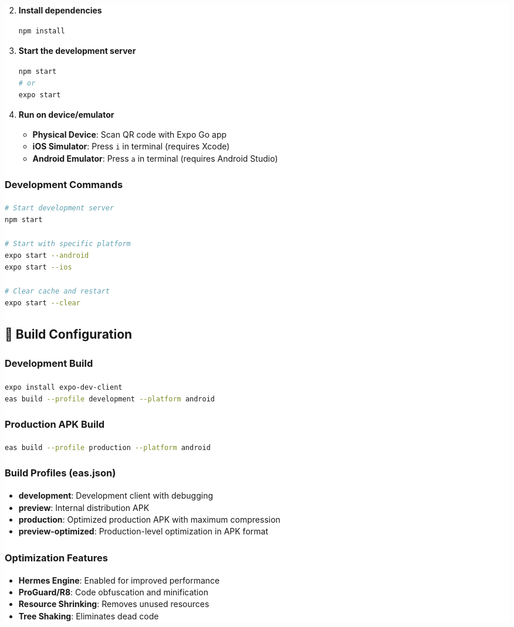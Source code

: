 2. **Install dependencies**
   ```bash
   npm install
   ```

3. **Start the development server**
   ```bash
   npm start
   # or
   expo start
   ```

4. **Run on device/emulator**
   - **Physical Device**: Scan QR code with Expo Go app
   - **iOS Simulator**: Press `i` in terminal (requires Xcode)
   - **Android Emulator**: Press `a` in terminal (requires Android Studio)

### Development Commands

```bash
# Start development server
npm start

# Start with specific platform
expo start --android
expo start --ios

# Clear cache and restart
expo start --clear
```

## 📱 Build Configuration

### Development Build
```bash
expo install expo-dev-client
eas build --profile development --platform android
```

### Production APK Build
```bash
eas build --profile production --platform android
```

### Build Profiles (eas.json)
- **development**: Development client with debugging
- **preview**: Internal distribution APK
- **production**: Optimized production APK with maximum compression
- **preview-optimized**: Production-level optimization in APK format

### Optimization Features
- **Hermes Engine**: Enabled for improved performance
- **ProGuard/R8**: Code obfuscation and minification
- **Resource Shrinking**: Removes unused resources
- **Tree Shaking**: Eliminates dead code
